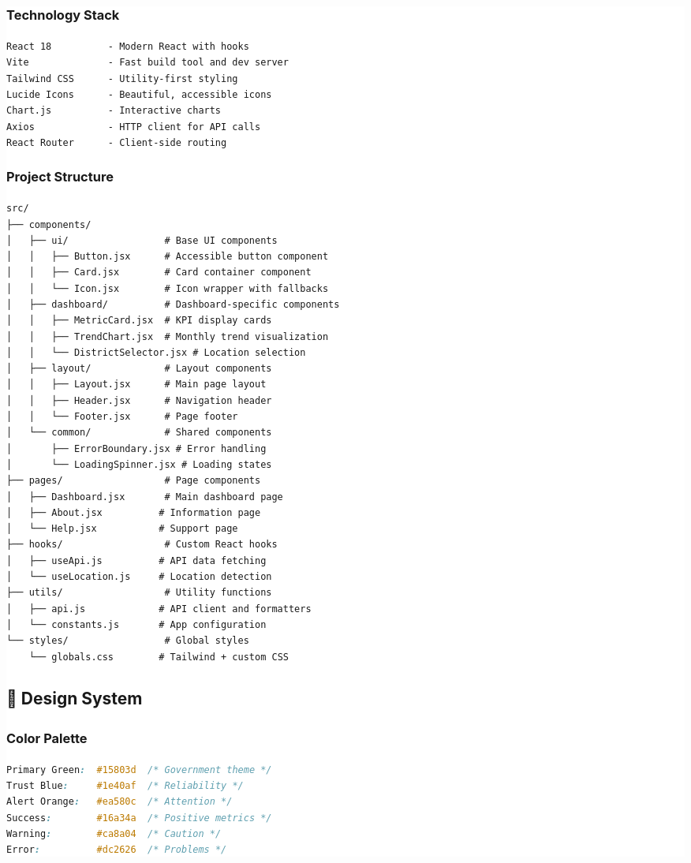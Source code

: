 ### Technology Stack
```
React 18          - Modern React with hooks
Vite              - Fast build tool and dev server
Tailwind CSS      - Utility-first styling
Lucide Icons      - Beautiful, accessible icons
Chart.js          - Interactive charts
Axios             - HTTP client for API calls
React Router      - Client-side routing
```

### Project Structure
```
src/
├── components/
│   ├── ui/                 # Base UI components
│   │   ├── Button.jsx      # Accessible button component
│   │   ├── Card.jsx        # Card container component
│   │   └── Icon.jsx        # Icon wrapper with fallbacks
│   ├── dashboard/          # Dashboard-specific components
│   │   ├── MetricCard.jsx  # KPI display cards
│   │   ├── TrendChart.jsx  # Monthly trend visualization
│   │   └── DistrictSelector.jsx # Location selection
│   ├── layout/             # Layout components
│   │   ├── Layout.jsx      # Main page layout
│   │   ├── Header.jsx      # Navigation header
│   │   └── Footer.jsx      # Page footer
│   └── common/             # Shared components
│       ├── ErrorBoundary.jsx # Error handling
│       └── LoadingSpinner.jsx # Loading states
├── pages/                  # Page components
│   ├── Dashboard.jsx       # Main dashboard page
│   ├── About.jsx          # Information page
│   └── Help.jsx           # Support page
├── hooks/                  # Custom React hooks
│   ├── useApi.js          # API data fetching
│   └── useLocation.js     # Location detection
├── utils/                  # Utility functions
│   ├── api.js             # API client and formatters
│   └── constants.js       # App configuration
└── styles/                 # Global styles
    └── globals.css        # Tailwind + custom CSS
```

## 🎨 Design System

### Color Palette
```css
Primary Green:  #15803d  /* Government theme */
Trust Blue:     #1e40af  /* Reliability */
Alert Orange:   #ea580c  /* Attention */
Success:        #16a34a  /* Positive metrics */
Warning:        #ca8a04  /* Caution */
Error:          #dc2626  /* Problems */
```
